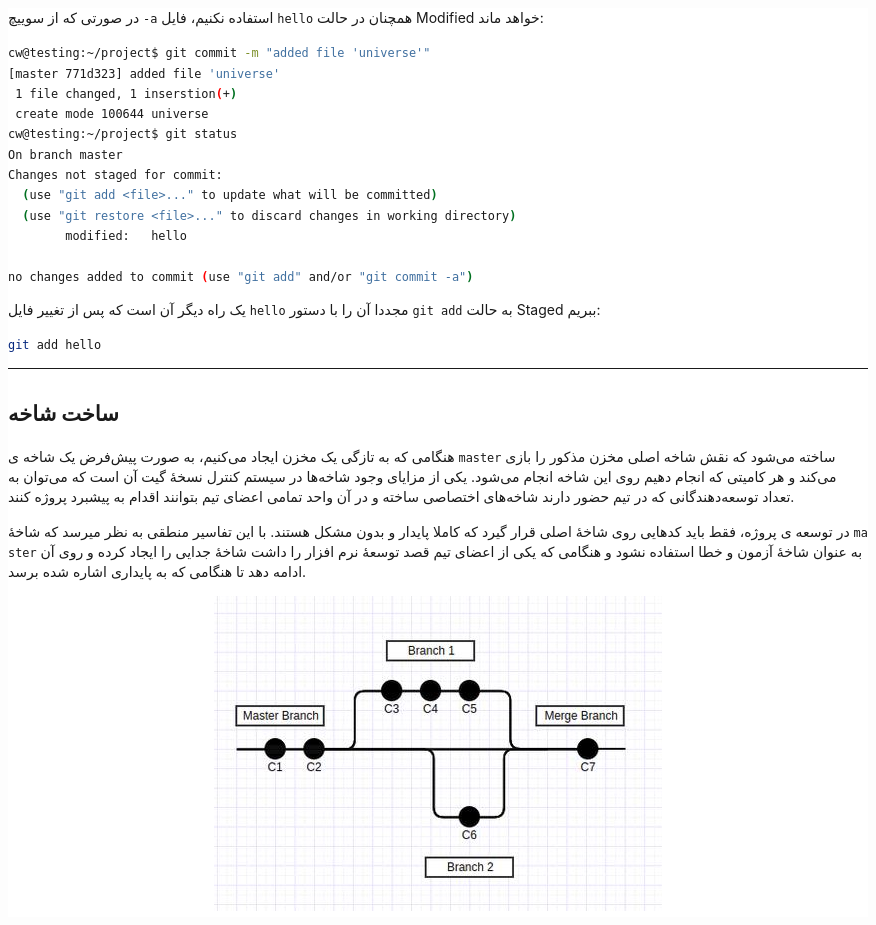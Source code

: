 در صورتی که از سوییچ ‍`-a` استفاده نکنیم، فایل `hello` همچنان در حالت Modified خواهد ماند:

```bash
cw@testing:~/project$ git commit -m "added file 'universe'"
[master 771d323] added file 'universe'
 1 file changed, 1 inserstion(+)
 create mode 100644 universe
cw@testing:~/project$ git status
On branch master
Changes not staged for commit:
  (use "git add <file>..." to update what will be committed)
  (use "git restore <file>..." to discard changes in working directory)
        modified:   hello

no changes added to commit (use "git add" and/or "git commit -a")
```

یک راه دیگر آن است که پس از تغییر فایل `hello` مجددا آن را با دستور `git add` به حالت Staged ببریم:

```bash
git add hello
```

------



## ساخت شاخه

هنگامی که به تازگی یک مخزن ایجاد می‌کنیم، به صورت پیش‌فرض یک شاخه ی `master` ساخته می‌شود که نقش شاخه اصلی مخزن مذکور را بازی می‌کند و هر کامیتی که انجام دهیم روی این شاخه انجام می‌شود. یکی از مزایای وجود شاخه‌ها در سیستم کنترل نسخهٔ گیت آن است که می‌توان به تعداد توسعه‌دهندگانی که در تیم حضور دارند شاخه‌های اختصاصی ساخته و در آن واحد تمامی اعضای تیم بتوانند اقدام به پیشبرد پروژه کنند.

<div class="meta info">
<p>
در توسعه ی پروژه، فقط باید کدهایی روی شاخهٔ اصلی قرار گیرد که کاملا پایدار و بدون مشکل هستند. با این تفاسیر منطقی به نظر میرسد که شاخهٔ <code>master</code> به عنوان شاخهٔ آزمون و خطا استفاده نشود و هنگامی که یکی از اعضای تیم قصد توسعهٔ نرم افزار را داشت شاخهٔ جدایی را ایجاد کرده و روی آن ادامه دهد تا هنگامی که به پایداری اشاره شده برسد.
</p>
</div>



<p align="center">
  <img src="../imgs/git/37.jpg">
</p>
